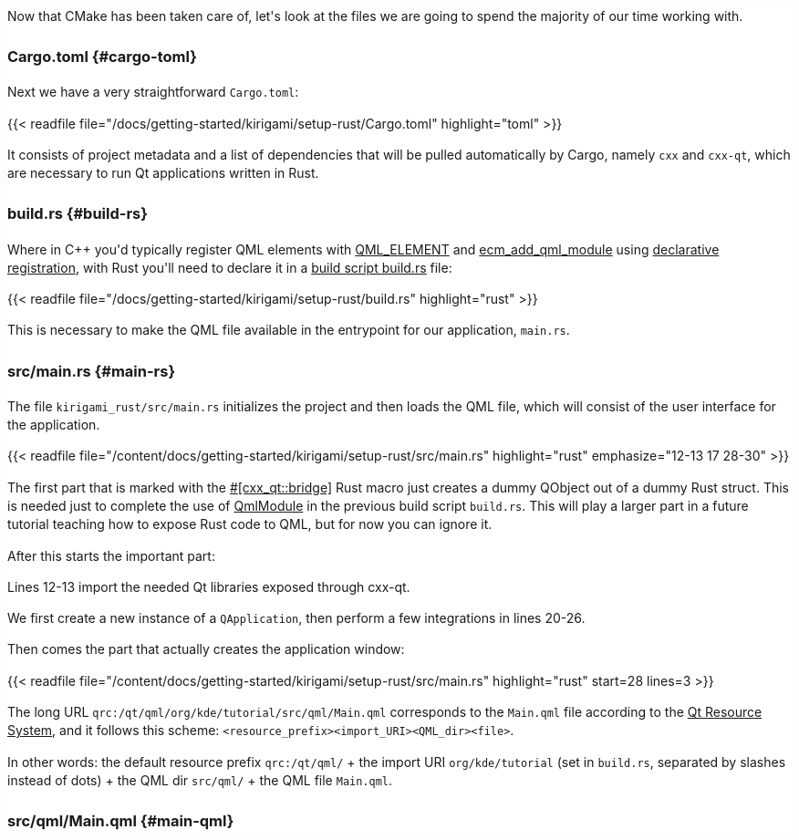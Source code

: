 Now that CMake has been taken care of, let's look at the files we are going to spend the majority of our time working with.

### Cargo.toml {#cargo-toml}

Next we have a very straightforward `Cargo.toml`:

{{< readfile file="/docs/getting-started/kirigami/setup-rust/Cargo.toml" highlight="toml" >}}

It consists of project metadata and a list of dependencies that will be pulled automatically by Cargo, namely `cxx` and `cxx-qt`, which are necessary to run Qt applications written in Rust.

### build.rs {#build-rs}

Where in C++ you'd typically register QML elements with [QML_ELEMENT](https://doc.qt.io/qt-6/qtqml-cppintegration-definetypes.html) and [ecm_add_qml_module](https://api.kde.org/ecm/module/ECMQmlModule.html) using [declarative registration](https://www.qt.io/blog/qml-type-registration-in-qt-5.15), with Rust you'll need to declare it in a [build script build.rs](https://doc.rust-lang.org/cargo/reference/build-scripts.html) file:

{{< readfile file="/docs/getting-started/kirigami/setup-rust/build.rs" highlight="rust" >}}

This is necessary to make the QML file available in the entrypoint for our application, `main.rs`.

### src/main.rs {#main-rs}

The file `kirigami_rust/src/main.rs` initializes the project and then loads the QML file, which will consist of the user interface for the application.

{{< readfile file="/content/docs/getting-started/kirigami/setup-rust/src/main.rs" highlight="rust" emphasize="12-13 17 28-30" >}}

The first part that is marked with the [#[cxx_qt::bridge]](https://kdab.github.io/cxx-qt/book/bridge/index.html) Rust macro just creates a dummy QObject out of a dummy Rust struct. This is needed just to complete the use of [QmlModule](https://docs.rs/cxx-qt-build/latest/cxx_qt_build/struct.QmlModule.html) in the previous build script `build.rs`. This will play a larger part in a future tutorial teaching how to expose Rust code to QML, but for now you can ignore it.

After this starts the important part:

Lines 12-13 import the needed Qt libraries exposed through cxx-qt.

We first create a new instance of a `QApplication`, then perform a few integrations in lines 20-26.

Then comes the part that actually creates the application window:

{{< readfile file="/content/docs/getting-started/kirigami/setup-rust/src/main.rs" highlight="rust" start=28 lines=3 >}}

The long URL `qrc:/qt/qml/org/kde/tutorial/src/qml/Main.qml` corresponds to the `Main.qml` file according to the [Qt Resource System](https://doc.qt.io/qt-6/resources.html), and it follows this scheme: `<resource_prefix><import_URI><QML_dir><file>`.

In other words: the default resource prefix `qrc:/qt/qml/` + the import URI `org/kde/tutorial` (set in `build.rs`, separated by slashes instead of dots) + the QML dir `src/qml/` + the QML file `Main.qml`.

### src/qml/Main.qml {#main-qml}
